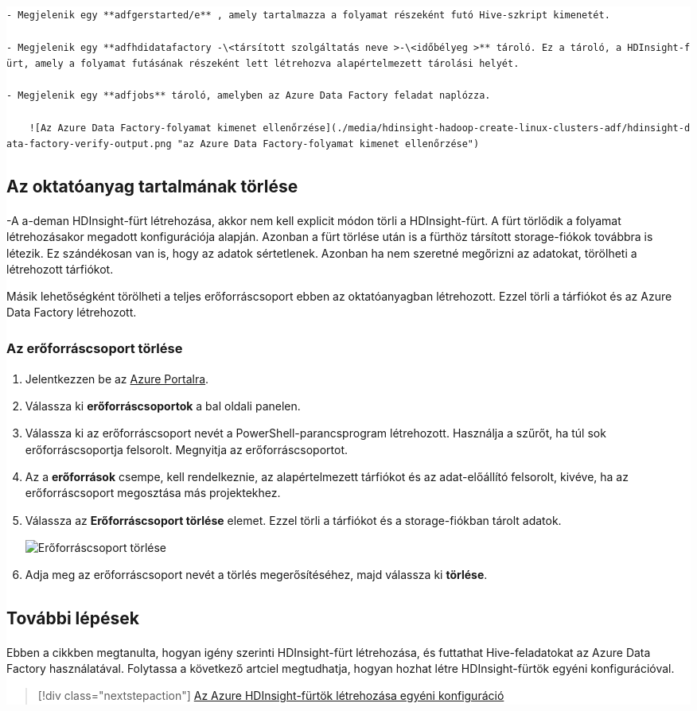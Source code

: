     - Megjelenik egy **adfgerstarted/e** , amely tartalmazza a folyamat részeként futó Hive-szkript kimenetét.

    - Megjelenik egy **adfhdidatafactory -\<társított szolgáltatás neve >-\<időbélyeg >** tároló. Ez a tároló, a HDInsight-fürt, amely a folyamat futásának részeként lett létrehozva alapértelmezett tárolási helyét.

    - Megjelenik egy **adfjobs** tároló, amelyben az Azure Data Factory feladat naplózza.  

        ![Az Azure Data Factory-folyamat kimenet ellenőrzése](./media/hdinsight-hadoop-create-linux-clusters-adf/hdinsight-data-factory-verify-output.png "az Azure Data Factory-folyamat kimenet ellenőrzése")


## <a name="clean-up-the-tutorial"></a>Az oktatóanyag tartalmának törlése

-A a-deman HDInsight-fürt létrehozása, akkor nem kell explicit módon törli a HDInsight-fürt. A fürt törlődik a folyamat létrehozásakor megadott konfigurációja alapján. Azonban a fürt törlése után is a fürthöz társított storage-fiókok továbbra is létezik. Ez szándékosan van is, hogy az adatok sértetlenek. Azonban ha nem szeretné megőrizni az adatokat, törölheti a létrehozott tárfiókot.

Másik lehetőségként törölheti a teljes erőforráscsoport ebben az oktatóanyagban létrehozott. Ezzel törli a tárfiókot és az Azure Data Factory létrehozott.

### <a name="delete-the-resource-group"></a>Az erőforráscsoport törlése

1. Jelentkezzen be az [Azure Portalra](https://portal.azure.com).
1. Válassza ki **erőforráscsoportok** a bal oldali panelen.
1. Válassza ki az erőforráscsoport nevét a PowerShell-parancsprogram létrehozott. Használja a szűrőt, ha túl sok erőforráscsoportja felsorolt. Megnyitja az erőforráscsoportot.
1. Az a **erőforrások** csempe, kell rendelkeznie, az alapértelmezett tárfiókot és az adat-előállító felsorolt, kivéve, ha az erőforráscsoport megosztása más projektekhez.
1. Válassza az **Erőforráscsoport törlése** elemet. Ezzel törli a tárfiókot és a storage-fiókban tárolt adatok.

    ![Erőforráscsoport törlése](./media/hdinsight-hadoop-create-linux-clusters-adf/delete-resource-group.png "erőforráscsoport törlése")

1. Adja meg az erőforráscsoport nevét a törlés megerősítéséhez, majd válassza ki **törlése**.


## <a name="next-steps"></a>További lépések
Ebben a cikkben megtanulta, hogyan igény szerinti HDInsight-fürt létrehozása, és futtathat Hive-feladatokat az Azure Data Factory használatával. Folytassa a következő artciel megtudhatja, hogyan hozhat létre HDInsight-fürtök egyéni konfigurációval.

> [!div class="nextstepaction"]
>[Az Azure HDInsight-fürtök létrehozása egyéni konfiguráció](hdinsight-hadoop-provision-linux-clusters.md)


